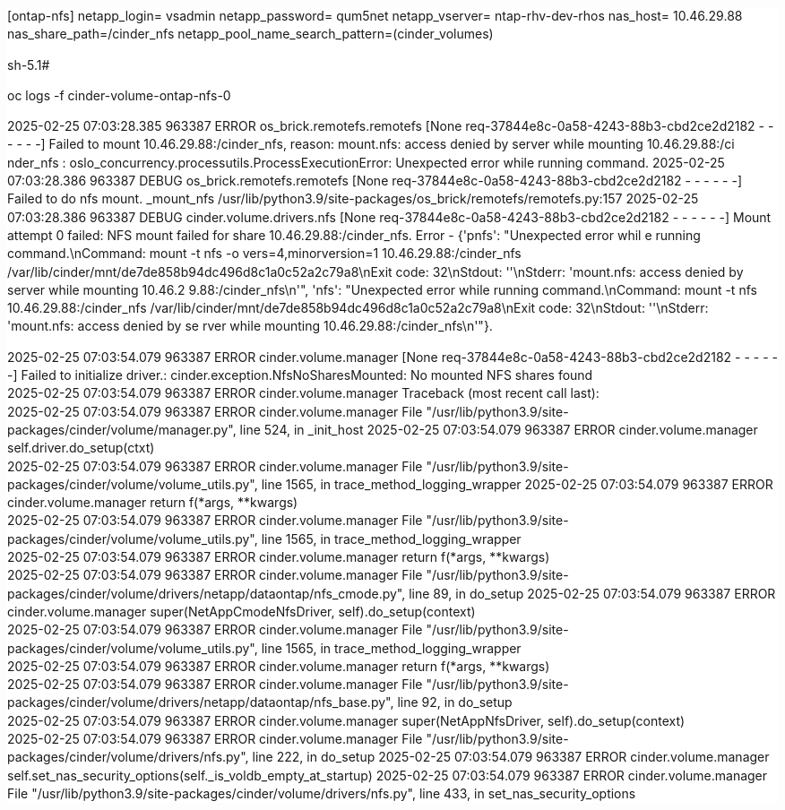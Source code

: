 [ontap-nfs]
netapp_login= vsadmin
netapp_password= qum5net
netapp_vserver= ntap-rhv-dev-rhos
nas_host= 10.46.29.88
nas_share_path=/cinder_nfs
netapp_pool_name_search_pattern=(cinder_volumes)

sh-5.1# 

oc logs -f cinder-volume-ontap-nfs-0




2025-02-25 07:03:28.385 963387 ERROR os_brick.remotefs.remotefs [None req-37844e8c-0a58-4243-88b3-cbd2ce2d2182 - - - - - -] Failed to mount 10.46.29.88:/cinder_nfs, reason: mount.nfs: access denied by server while mounting 10.46.29.88:/ci
nder_nfs
: oslo_concurrency.processutils.ProcessExecutionError: Unexpected error while running command.
2025-02-25 07:03:28.386 963387 DEBUG os_brick.remotefs.remotefs [None req-37844e8c-0a58-4243-88b3-cbd2ce2d2182 - - - - - -] Failed to do nfs mount. _mount_nfs /usr/lib/python3.9/site-packages/os_brick/remotefs/remotefs.py:157
2025-02-25 07:03:28.386 963387 DEBUG cinder.volume.drivers.nfs [None req-37844e8c-0a58-4243-88b3-cbd2ce2d2182 - - - - - -] Mount attempt 0 failed: NFS mount failed for share 10.46.29.88:/cinder_nfs. Error - {'pnfs': "Unexpected error whil
e running command.\nCommand: mount -t nfs -o vers=4,minorversion=1 10.46.29.88:/cinder_nfs /var/lib/cinder/mnt/de7de858b94dc496d8c1a0c52a2c79a8\nExit code: 32\nStdout: ''\nStderr: 'mount.nfs: access denied by server while mounting 10.46.2
9.88:/cinder_nfs\\n'", 'nfs': "Unexpected error while running command.\nCommand: mount -t nfs 10.46.29.88:/cinder_nfs /var/lib/cinder/mnt/de7de858b94dc496d8c1a0c52a2c79a8\nExit code: 32\nStdout: ''\nStderr: 'mount.nfs: access denied by se
rver while mounting 10.46.29.88:/cinder_nfs\\n'"}.






2025-02-25 07:03:54.079 963387 ERROR cinder.volume.manager [None req-37844e8c-0a58-4243-88b3-cbd2ce2d2182 - - - - - -] Failed to initialize driver.: cinder.exception.NfsNoSharesMounted: No mounted NFS shares found                         
2025-02-25 07:03:54.079 963387 ERROR cinder.volume.manager Traceback (most recent call last):                                                                                                                                                 
2025-02-25 07:03:54.079 963387 ERROR cinder.volume.manager   File "/usr/lib/python3.9/site-packages/cinder/volume/manager.py", line 524, in _init_host
2025-02-25 07:03:54.079 963387 ERROR cinder.volume.manager     self.driver.do_setup(ctxt)                                                                                                                                                     
2025-02-25 07:03:54.079 963387 ERROR cinder.volume.manager   File "/usr/lib/python3.9/site-packages/cinder/volume/volume_utils.py", line 1565, in trace_method_logging_wrapper
2025-02-25 07:03:54.079 963387 ERROR cinder.volume.manager     return f(*args, **kwargs)                                                                                                                                                      
2025-02-25 07:03:54.079 963387 ERROR cinder.volume.manager   File "/usr/lib/python3.9/site-packages/cinder/volume/volume_utils.py", line 1565, in trace_method_logging_wrapper                                                    
2025-02-25 07:03:54.079 963387 ERROR cinder.volume.manager     return f(*args, **kwargs)                                                                                                                                                      
2025-02-25 07:03:54.079 963387 ERROR cinder.volume.manager   File "/usr/lib/python3.9/site-packages/cinder/volume/drivers/netapp/dataontap/nfs_cmode.py", line 89, in do_setup
2025-02-25 07:03:54.079 963387 ERROR cinder.volume.manager     super(NetAppCmodeNfsDriver, self).do_setup(context)                                                                                                                            
2025-02-25 07:03:54.079 963387 ERROR cinder.volume.manager   File "/usr/lib/python3.9/site-packages/cinder/volume/volume_utils.py", line 1565, in trace_method_logging_wrapper                                                                
2025-02-25 07:03:54.079 963387 ERROR cinder.volume.manager     return f(*args, **kwargs)                                                                                                                                                      
2025-02-25 07:03:54.079 963387 ERROR cinder.volume.manager   File "/usr/lib/python3.9/site-packages/cinder/volume/drivers/netapp/dataontap/nfs_base.py", line 92, in do_setup                                                                 
2025-02-25 07:03:54.079 963387 ERROR cinder.volume.manager     super(NetAppNfsDriver, self).do_setup(context)                                                                                                                                 
2025-02-25 07:03:54.079 963387 ERROR cinder.volume.manager   File "/usr/lib/python3.9/site-packages/cinder/volume/drivers/nfs.py", line 222, in do_setup
2025-02-25 07:03:54.079 963387 ERROR cinder.volume.manager     self.set_nas_security_options(self._is_voldb_empty_at_startup)
2025-02-25 07:03:54.079 963387 ERROR cinder.volume.manager   File "/usr/lib/python3.9/site-packages/cinder/volume/drivers/nfs.py", line 433, in set_nas_security_options                                                                      
